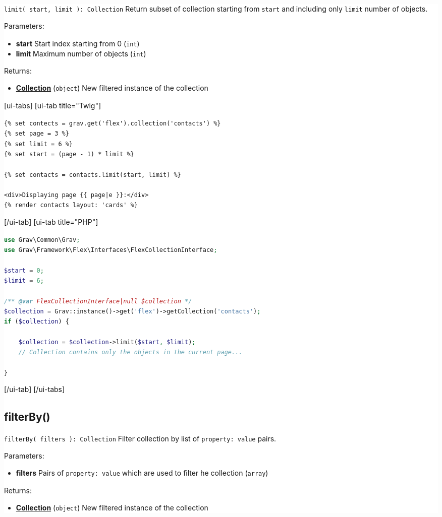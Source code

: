 `limit( start, limit ): Collection` Return subset of collection starting from `start` and including only `limit` number of objects.

Parameters:
- **start** Start index starting from 0 (`int`)
- **limit** Maximum number of objects (`int`)

Returns:
- **[Collection](/advanced/flex/using/collection)** (`object`) New filtered instance of the collection

[ui-tabs]
[ui-tab title="Twig"]
```twig
{% set contects = grav.get('flex').collection('contacts') %}
{% set page = 3 %}
{% set limit = 6 %}
{% set start = (page - 1) * limit %}

{% set contacts = contacts.limit(start, limit) %}

<div>Displaying page {{ page|e }}:</div>
{% render contacts layout: 'cards' %}
```
[/ui-tab]
[ui-tab title="PHP"]
```php
use Grav\Common\Grav;
use Grav\Framework\Flex\Interfaces\FlexCollectionInterface;

$start = 0;
$limit = 6;

/** @var FlexCollectionInterface|null $collection */
$collection = Grav::instance()->get('flex')->getCollection('contacts');
if ($collection) {

    $collection = $collection->limit($start, $limit);
    // Collection contains only the objects in the current page...

}
```
[/ui-tab]
[/ui-tabs]

## filterBy()

`filterBy( filters ): Collection` Filter collection by list of `property: value` pairs.

Parameters:
- **filters** Pairs of `property: value` which are used to filter he collection (`array`)

Returns:
- **[Collection](/advanced/flex/using/collection)** (`object`) New filtered instance of the collection
